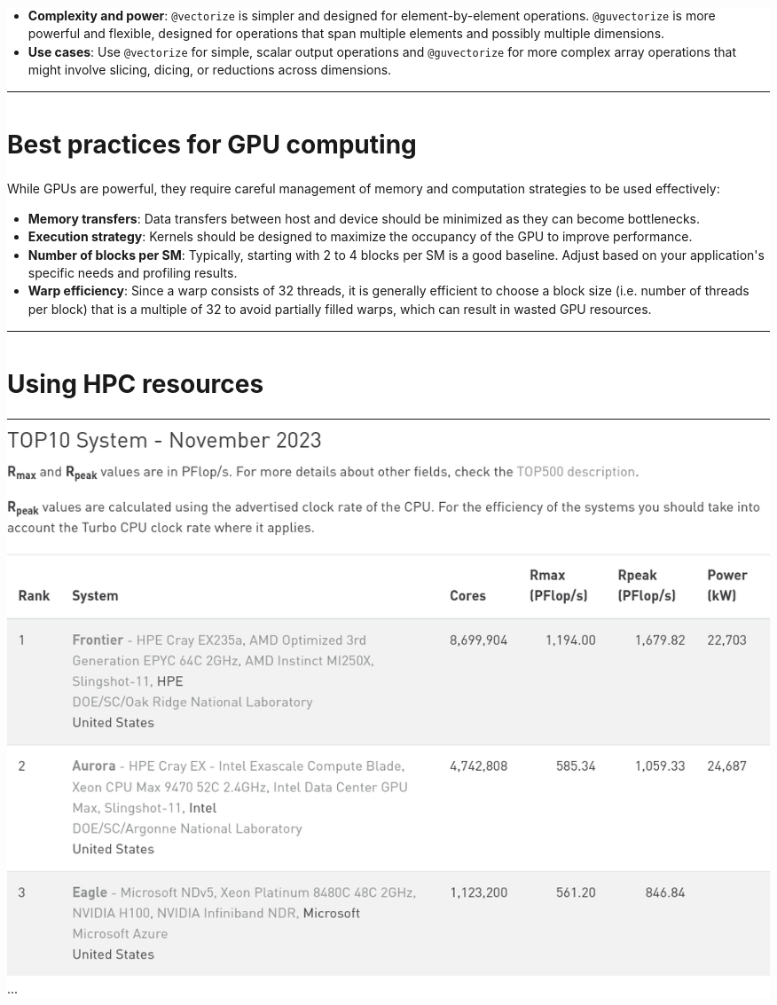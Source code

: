 - **Complexity and power**: `@vectorize` is simpler and designed for element-by-element operations. `@guvectorize` is more powerful and flexible, designed for operations that span multiple elements and possibly multiple dimensions.
- **Use cases**: Use `@vectorize` for simple, scalar output operations and `@guvectorize` for more complex array operations that might involve slicing, dicing, or reductions across dimensions.
    
---

# Best practices for GPU computing

While GPUs are powerful, they require careful management of memory and computation strategies to be used effectively:

- **Memory transfers**: Data transfers between host and device should be minimized as they can become bottlenecks.
- **Execution strategy**: Kernels should be designed to maximize the occupancy of the GPU to improve performance.
- **Number of blocks per SM**: Typically, starting with 2 to 4 blocks per SM is a good baseline. Adjust based on your application's specific needs and profiling results.
- **Warp efficiency**: Since a warp consists of 32 threads, it is generally efficient to choose a block size (i.e. number of threads per block) that is a multiple of 32 to avoid partially filled warps, which can result in wasted GPU resources.

---



# Using HPC resources

---

![w:750](images/top500_1.png)
...
